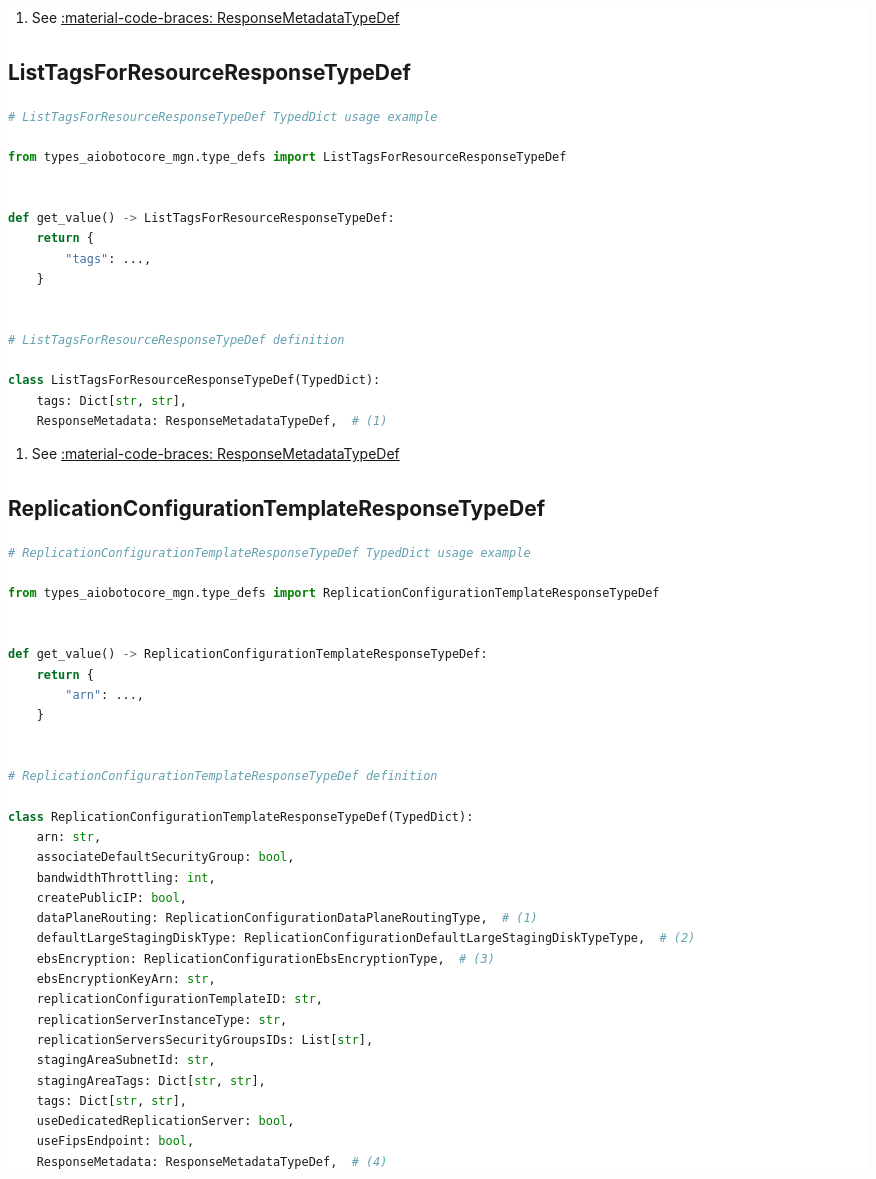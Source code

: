 1. See [:material-code-braces: ResponseMetadataTypeDef](./type_defs.md#responsemetadatatypedef) 
## ListTagsForResourceResponseTypeDef

```python
# ListTagsForResourceResponseTypeDef TypedDict usage example

from types_aiobotocore_mgn.type_defs import ListTagsForResourceResponseTypeDef


def get_value() -> ListTagsForResourceResponseTypeDef:
    return {
        "tags": ...,
    }


# ListTagsForResourceResponseTypeDef definition

class ListTagsForResourceResponseTypeDef(TypedDict):
    tags: Dict[str, str],
    ResponseMetadata: ResponseMetadataTypeDef,  # (1)
```

1. See [:material-code-braces: ResponseMetadataTypeDef](./type_defs.md#responsemetadatatypedef) 
## ReplicationConfigurationTemplateResponseTypeDef

```python
# ReplicationConfigurationTemplateResponseTypeDef TypedDict usage example

from types_aiobotocore_mgn.type_defs import ReplicationConfigurationTemplateResponseTypeDef


def get_value() -> ReplicationConfigurationTemplateResponseTypeDef:
    return {
        "arn": ...,
    }


# ReplicationConfigurationTemplateResponseTypeDef definition

class ReplicationConfigurationTemplateResponseTypeDef(TypedDict):
    arn: str,
    associateDefaultSecurityGroup: bool,
    bandwidthThrottling: int,
    createPublicIP: bool,
    dataPlaneRouting: ReplicationConfigurationDataPlaneRoutingType,  # (1)
    defaultLargeStagingDiskType: ReplicationConfigurationDefaultLargeStagingDiskTypeType,  # (2)
    ebsEncryption: ReplicationConfigurationEbsEncryptionType,  # (3)
    ebsEncryptionKeyArn: str,
    replicationConfigurationTemplateID: str,
    replicationServerInstanceType: str,
    replicationServersSecurityGroupsIDs: List[str],
    stagingAreaSubnetId: str,
    stagingAreaTags: Dict[str, str],
    tags: Dict[str, str],
    useDedicatedReplicationServer: bool,
    useFipsEndpoint: bool,
    ResponseMetadata: ResponseMetadataTypeDef,  # (4)
```
